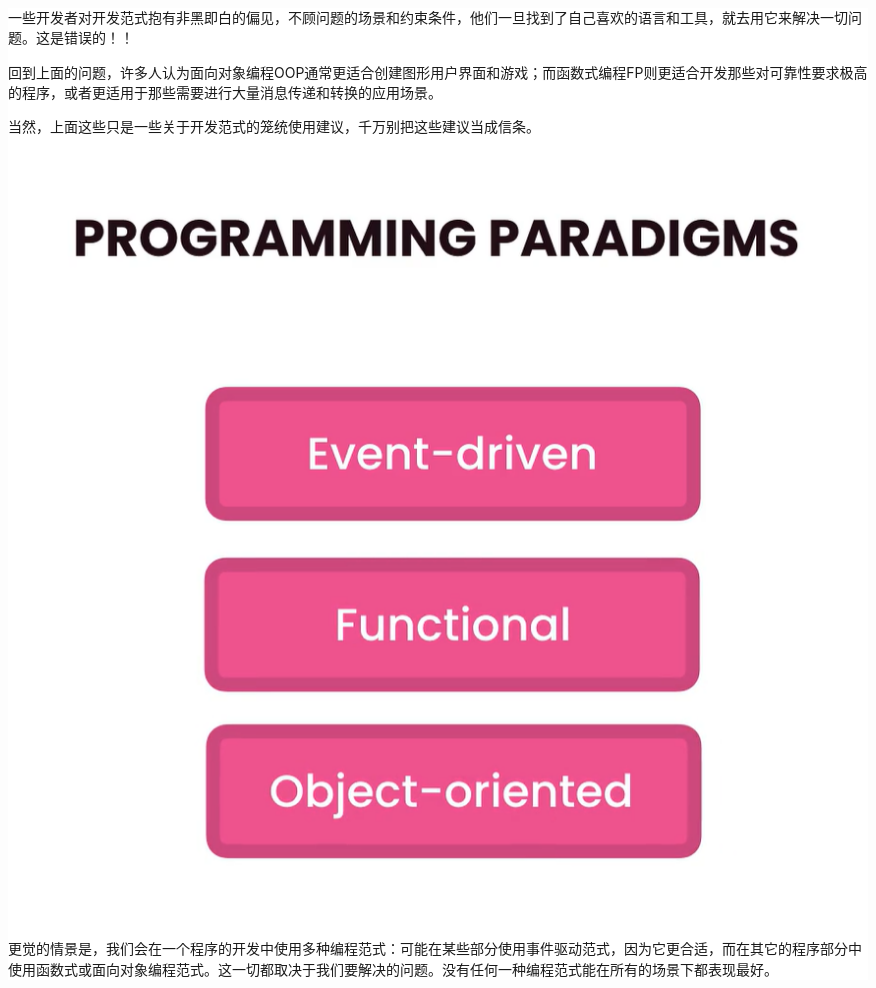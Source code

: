 
一些开发者对开发范式抱有非黑即白的偏见，不顾问题的场景和约束条件，他们一旦找到了自己喜欢的语言和工具，就去用它来解决一切问题。这是错误的！！

回到上面的问题，许多人认为面向对象编程OOP通常更适合创建图形用户界面和游戏；而函数式编程FP则更适合开发那些对可靠性要求极高的程序，或者更适用于那些需要进行大量消息传递和转换的应用场景。

当然，上面这些只是一些关于开发范式的笼统使用建议，千万别把这些建议当成信条。

![](./event-driven-oop-func.png)

更觉的情景是，我们会在一个程序的开发中使用多种编程范式：可能在某些部分使用事件驱动范式，因为它更合适，而在其它的程序部分中使用函数式或面向对象编程范式。这一切都取决于我们要解决的问题。没有任何一种编程范式能在所有的场景下都表现最好。
